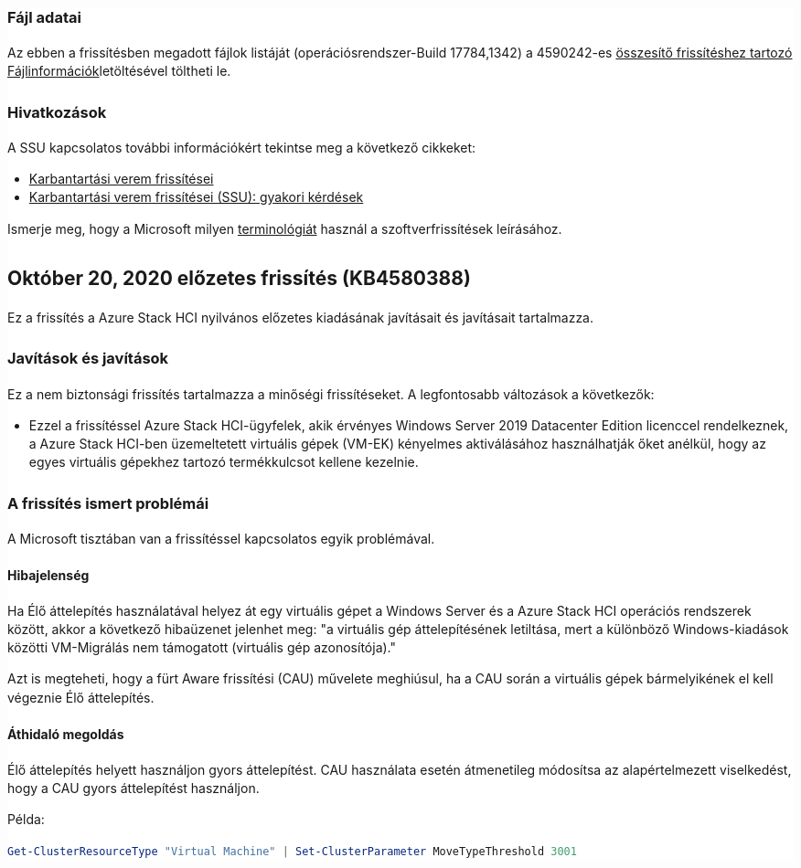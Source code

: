 ### <a name="file-information"></a>Fájl adatai
Az ebben a frissítésben megadott fájlok listáját (operációsrendszer-Build 17784,1342) a 4590242-es [összesítő frissítéshez tartozó Fájlinformációk](https://download.microsoft.com/download/b/b/4/bb4fb4f5-c0ba-4e55-bada-d72310857982/4590242.csv)letöltésével töltheti le.

### <a name="references"></a>Hivatkozások

A SSU kapcsolatos további információkért tekintse meg a következő cikkeket:

- [Karbantartási verem frissítései](/windows/deployment/update/servicing-stack-updates)
- [Karbantartási verem frissítései (SSU): gyakori kérdések](https://support.microsoft.com/help/4535697)

Ismerje meg, hogy a Microsoft milyen [terminológiát](https://support.microsoft.com/help/824684) használ a szoftverfrissítések leírásához.

## <a name="october-20-2020-preview-update-kb4580388"></a>Október 20, 2020 előzetes frissítés (KB4580388)

Ez a frissítés a Azure Stack HCI nyilvános előzetes kiadásának javításait és javításait tartalmazza.

### <a name="improvements-and-fixes"></a>Javítások és javítások
Ez a nem biztonsági frissítés tartalmazza a minőségi frissítéseket. A legfontosabb változások a következők:

- Ezzel a frissítéssel Azure Stack HCI-ügyfelek, akik érvényes Windows Server 2019 Datacenter Edition licenccel rendelkeznek, a Azure Stack HCI-ben üzemeltetett virtuális gépek (VM-EK) kényelmes aktiválásához használhatják őket anélkül, hogy az egyes virtuális gépekhez tartozó termékkulcsot kellene kezelnie.

### <a name="known-issues-in-this-update"></a>A frissítés ismert problémái

A Microsoft tisztában van a frissítéssel kapcsolatos egyik problémával.

#### <a name="symptom"></a>Hibajelenség
Ha Élő áttelepítés használatával helyez át egy virtuális gépet a Windows Server és a Azure Stack HCI operációs rendszerek között, akkor a következő hibaüzenet jelenhet meg: "a virtuális gép áttelepítésének letiltása, <vmname> mert a különböző Windows-kiadások közötti VM-Migrálás nem támogatott (virtuális gép azonosítója)."

Azt is megteheti, hogy a fürt Aware frissítési (CAU) művelete meghiúsul, ha a CAU során a virtuális gépek bármelyikének el kell végeznie Élő áttelepítés.

#### <a name="workaround"></a>Áthidaló megoldás

Élő áttelepítés helyett használjon gyors áttelepítést. CAU használata esetén átmenetileg módosítsa az alapértelmezett viselkedést, hogy a CAU gyors áttelepítést használjon.

Példa:

```powershell
Get-ClusterResourceType "Virtual Machine" | Set-ClusterParameter MoveTypeThreshold 3001
```
